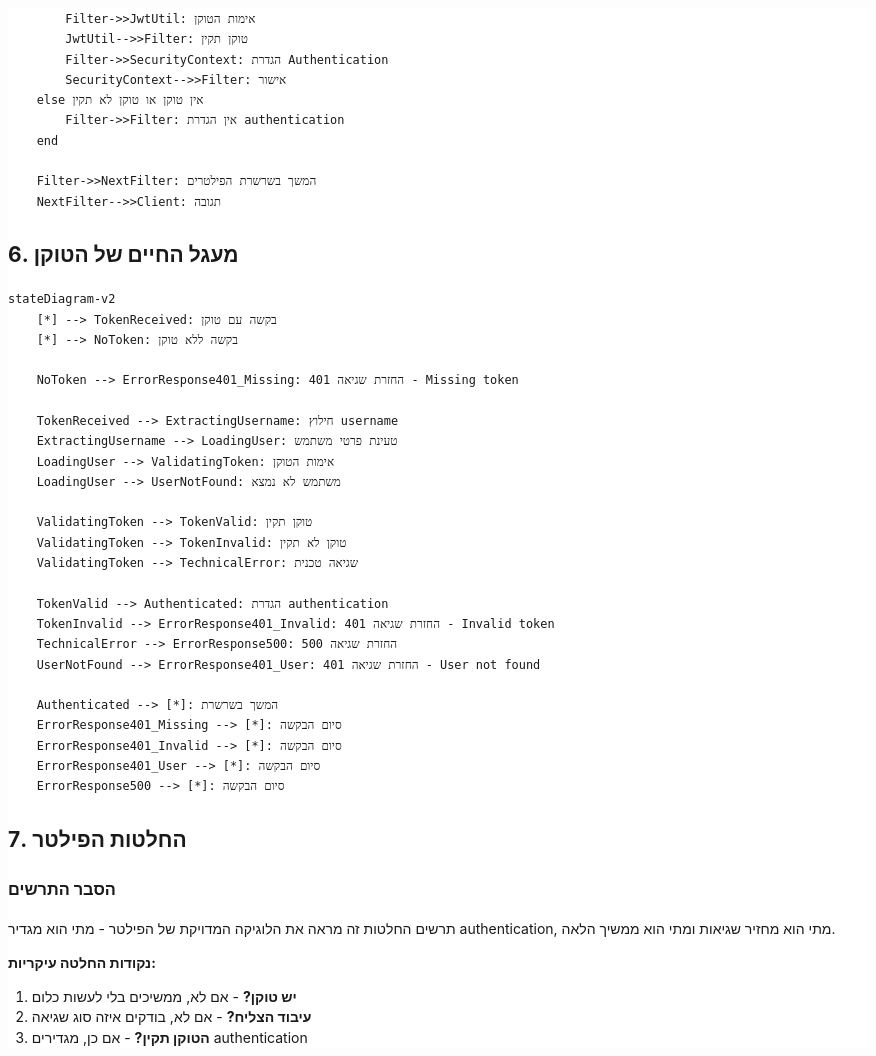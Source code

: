 ```mermaid
        Filter->>JwtUtil: אימות הטוקן
        JwtUtil-->>Filter: טוקן תקין
        Filter->>SecurityContext: הגדרת Authentication
        SecurityContext-->>Filter: אישור
    else אין טוקן או טוקן לא תקין
        Filter->>Filter: אין הגדרת authentication
    end
    
    Filter->>NextFilter: המשך בשרשרת הפילטרים
    NextFilter-->>Client: תגובה
```

## 6. מעגל החיים של הטוקן

```mermaid
stateDiagram-v2
    [*] --> TokenReceived: בקשה עם טוקן
    [*] --> NoToken: בקשה ללא טוקן
    
    NoToken --> ErrorResponse401_Missing: החזרת שגיאה 401 - Missing token
    
    TokenReceived --> ExtractingUsername: חילוץ username
    ExtractingUsername --> LoadingUser: טעינת פרטי משתמש
    LoadingUser --> ValidatingToken: אימות הטוקן
    LoadingUser --> UserNotFound: משתמש לא נמצא
    
    ValidatingToken --> TokenValid: טוקן תקין
    ValidatingToken --> TokenInvalid: טוקן לא תקין
    ValidatingToken --> TechnicalError: שגיאה טכנית
    
    TokenValid --> Authenticated: הגדרת authentication
    TokenInvalid --> ErrorResponse401_Invalid: החזרת שגיאה 401 - Invalid token
    TechnicalError --> ErrorResponse500: החזרת שגיאה 500
    UserNotFound --> ErrorResponse401_User: החזרת שגיאה 401 - User not found
    
    Authenticated --> [*]: המשך בשרשרת
    ErrorResponse401_Missing --> [*]: סיום הבקשה
    ErrorResponse401_Invalid --> [*]: סיום הבקשה
    ErrorResponse401_User --> [*]: סיום הבקשה
    ErrorResponse500 --> [*]: סיום הבקשה
```

## 7. החלטות הפילטר

### הסבר התרשים
תרשים החלטות זה מראה את הלוגיקה המדויקת של הפילטר - מתי הוא מגדיר authentication, מתי הוא מחזיר שגיאות ומתי הוא ממשיך הלאה.

**נקודות החלטה עיקריות:**

1. **יש טוקן?** - אם לא, ממשיכים בלי לעשות כלום
2. **עיבוד הצליח?** - אם לא, בודקים איזה סוג שגיאה
3. **הטוקן תקין?** - אם כן, מגדירים authentication
